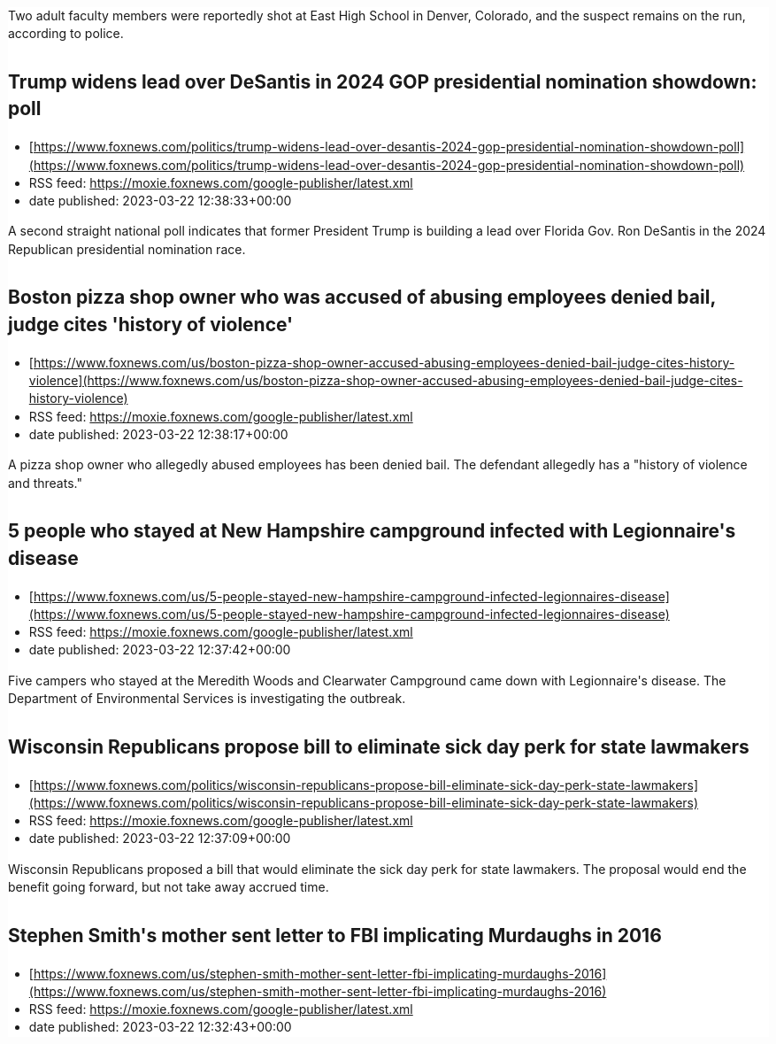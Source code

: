 Two adult faculty members were reportedly shot at East High School in Denver, Colorado, and the suspect remains on the run, according to police.

## Trump widens lead over DeSantis in 2024 GOP presidential nomination showdown: poll
 - [https://www.foxnews.com/politics/trump-widens-lead-over-desantis-2024-gop-presidential-nomination-showdown-poll](https://www.foxnews.com/politics/trump-widens-lead-over-desantis-2024-gop-presidential-nomination-showdown-poll)
 - RSS feed: https://moxie.foxnews.com/google-publisher/latest.xml
 - date published: 2023-03-22 12:38:33+00:00

A second straight national poll indicates that former President Trump is building a lead over Florida Gov. Ron DeSantis in the 2024 Republican presidential nomination race.

## Boston pizza shop owner who was accused of abusing employees denied bail, judge cites 'history of violence'
 - [https://www.foxnews.com/us/boston-pizza-shop-owner-accused-abusing-employees-denied-bail-judge-cites-history-violence](https://www.foxnews.com/us/boston-pizza-shop-owner-accused-abusing-employees-denied-bail-judge-cites-history-violence)
 - RSS feed: https://moxie.foxnews.com/google-publisher/latest.xml
 - date published: 2023-03-22 12:38:17+00:00

A pizza shop owner who allegedly abused employees has been denied bail. The defendant allegedly has a &quot;history of violence and threats.&quot;

## 5 people who stayed at New Hampshire campground infected with Legionnaire's disease
 - [https://www.foxnews.com/us/5-people-stayed-new-hampshire-campground-infected-legionnaires-disease](https://www.foxnews.com/us/5-people-stayed-new-hampshire-campground-infected-legionnaires-disease)
 - RSS feed: https://moxie.foxnews.com/google-publisher/latest.xml
 - date published: 2023-03-22 12:37:42+00:00

Five campers who stayed at the Meredith Woods and Clearwater Campground came down with Legionnaire&apos;s disease. The Department of Environmental Services is investigating the outbreak.

## Wisconsin Republicans propose bill to eliminate sick day perk for state lawmakers
 - [https://www.foxnews.com/politics/wisconsin-republicans-propose-bill-eliminate-sick-day-perk-state-lawmakers](https://www.foxnews.com/politics/wisconsin-republicans-propose-bill-eliminate-sick-day-perk-state-lawmakers)
 - RSS feed: https://moxie.foxnews.com/google-publisher/latest.xml
 - date published: 2023-03-22 12:37:09+00:00

Wisconsin Republicans proposed a bill that would eliminate the sick day perk for state lawmakers. The proposal would end the benefit going forward, but not take away accrued time.

## Stephen Smith's mother sent letter to FBI implicating Murdaughs in 2016
 - [https://www.foxnews.com/us/stephen-smith-mother-sent-letter-fbi-implicating-murdaughs-2016](https://www.foxnews.com/us/stephen-smith-mother-sent-letter-fbi-implicating-murdaughs-2016)
 - RSS feed: https://moxie.foxnews.com/google-publisher/latest.xml
 - date published: 2023-03-22 12:32:43+00:00
